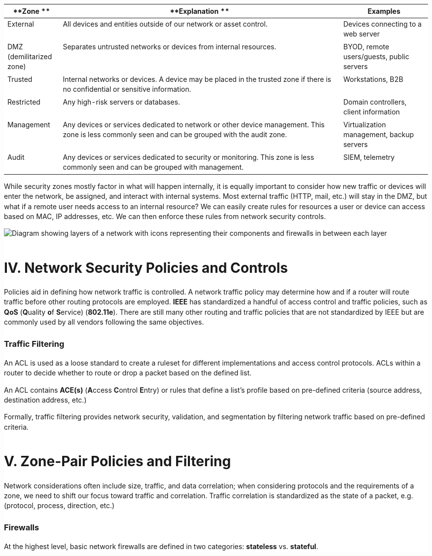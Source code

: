 | **Zone **                | **Explanation **                                             | **Examples**                              |
| ------------------------ | ------------------------------------------------------------ | ----------------------------------------- |
| External                 | All devices and entities outside of our network or asset control. | Devices connecting to a web server        |
| DMZ (demilitarized zone) | Separates untrusted networks or devices from internal resources. | BYOD, remote users/guests, public servers |
| Trusted                  | Internal networks or devices. A device may be placed in the trusted zone if there is no confidential or sensitive information. | Workstations, B2B                         |
| Restricted               | Any high-risk servers or databases.                          | Domain controllers, client information    |
| Management               | Any devices or services dedicated to network or other device management. This zone is less commonly seen and can be grouped with the audit zone. | Virtualization management, backup servers |
| Audit                    | Any devices or services dedicated to security or monitoring. This zone is less commonly seen and can be grouped with management. | SIEM, telemetry                           |

While security zones mostly factor in what will happen internally, it is equally important to consider how new traffic or devices will enter the network, be assigned, and interact with internal systems. Most external traffic (HTTP, mail, etc.) will stay in the DMZ, but what if a remote user needs access to an internal resource? We can easily create rules for resources a user or device can access based on MAC, IP addresses, etc. We can then enforce these rules from network security controls.

![Diagram showing layers of a network with icons representing their components and firewalls in between each layer](https://tryhackme-images.s3.amazonaws.com/user-uploads/5e73cca6ec4fcf1309f2df86/room-content/99e8ced5bc8519608ef3d95b9528cf1a.png)

# IV. Network Security Policies and Controls

Policies aid in defining how network traffic is controlled. A network traffic policy may determine how and if a router will route traffic before other routing protocols are employed. **IEEE** has standardized a handful of access control and traffic policies, such as **QoS** (**Q**uality **o**f **S**ervice) (**802.11e**). There are still many other routing and traffic policies that are not standardized by IEEE but are commonly used by all vendors following the same objectives.

### Traffic Filtering

An ACL is used as a loose standard to create a ruleset for different implementations and access control protocols. ACLs within a router to decide whether to route or drop a packet based on the defined list.

An ACL contains **ACE(s)** (**A**ccess **C**ontrol **E**ntry) or rules that define a list’s profile based on pre-defined criteria (source address, destination address, etc.)

Formally, traffic filtering provides network security, validation, and segmentation by filtering network traffic based on pre-defined criteria.

# V. Zone-Pair Policies and Filtering

Network considerations often include size, traffic, and data correlation; when considering protocols and the requirements of a zone, we need to shift our focus toward traffic and correlation. Traffic correlation is standardized as the state of a packet, e.g. (protocol, process, direction, etc.)

### Firewalls

At the highest level, basic network firewalls are defined in two categories: **stateless** vs. **stateful**. 
